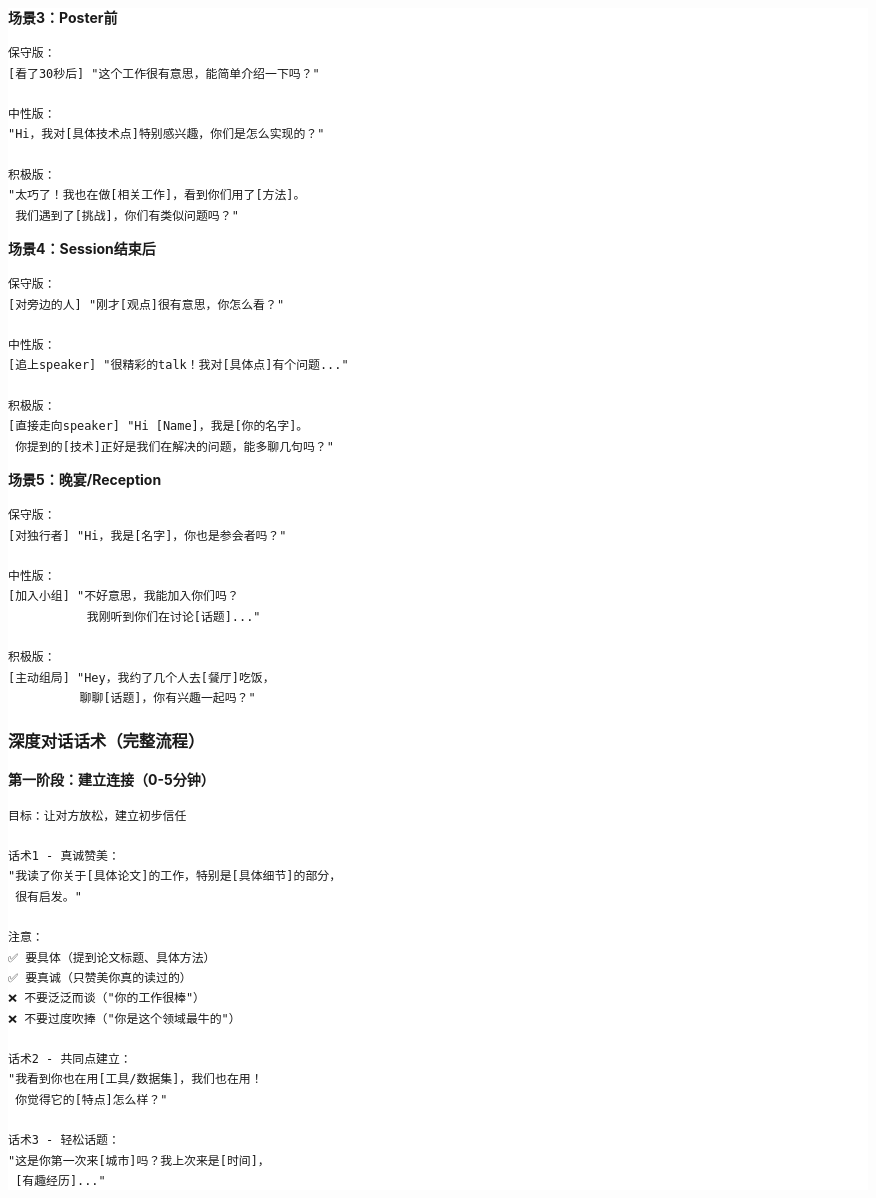 **场景3：Poster前**
```
保守版：
[看了30秒后] "这个工作很有意思，能简单介绍一下吗？"

中性版：
"Hi，我对[具体技术点]特别感兴趣，你们是怎么实现的？"

积极版：
"太巧了！我也在做[相关工作]，看到你们用了[方法]。
 我们遇到了[挑战]，你们有类似问题吗？"
```

**场景4：Session结束后**
```
保守版：
[对旁边的人] "刚才[观点]很有意思，你怎么看？"

中性版：
[追上speaker] "很精彩的talk！我对[具体点]有个问题..."

积极版：
[直接走向speaker] "Hi [Name]，我是[你的名字]。
 你提到的[技术]正好是我们在解决的问题，能多聊几句吗？"
```

**场景5：晚宴/Reception**
```
保守版：
[对独行者] "Hi，我是[名字]，你也是参会者吗？"

中性版：
[加入小组] "不好意思，我能加入你们吗？
           我刚听到你们在讨论[话题]..."

积极版：
[主动组局] "Hey，我约了几个人去[餐厅]吃饭，
          聊聊[话题]，你有兴趣一起吗？"
```

### 深度对话话术（完整流程）

**第一阶段：建立连接（0-5分钟）**

```
目标：让对方放松，建立初步信任

话术1 - 真诚赞美：
"我读了你关于[具体论文]的工作，特别是[具体细节]的部分，
 很有启发。"

注意：
✅ 要具体（提到论文标题、具体方法）
✅ 要真诚（只赞美你真的读过的）
❌ 不要泛泛而谈（"你的工作很棒"）
❌ 不要过度吹捧（"你是这个领域最牛的"）

话术2 - 共同点建立：
"我看到你也在用[工具/数据集]，我们也在用！
 你觉得它的[特点]怎么样？"

话术3 - 轻松话题：
"这是你第一次来[城市]吗？我上次来是[时间]，
 [有趣经历]..."
```
